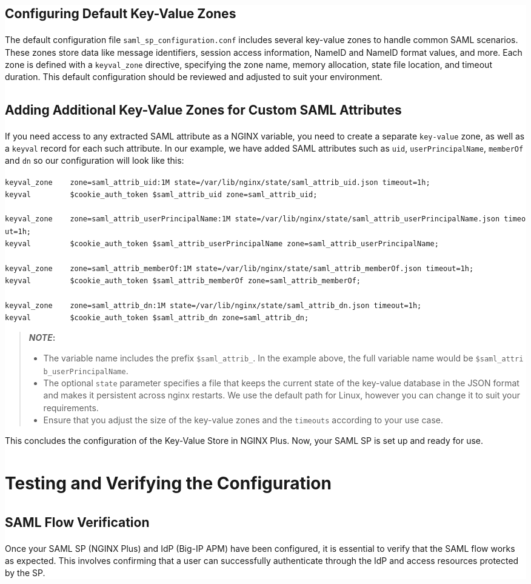 ## Configuring Default Key-Value Zones

The default configuration file `saml_sp_configuration.conf` includes several key-value zones to handle common SAML scenarios. These zones store data like message identifiers, session access information, NameID and NameID format values, and more. Each zone is defined with a `keyval_zone` directive, specifying the zone name, memory allocation, state file location, and timeout duration. This default configuration should be reviewed and adjusted to suit your environment.

## Adding Additional Key-Value Zones for Custom SAML Attributes

If you need access to any extracted SAML attribute as a NGINX variable, you need to create a separate `key-value` zone, as well as a `keyval` record for each such attribute. In our example, we have added SAML attributes such as `uid`, `userPrincipalName`, `memberOf` and `dn` so our configuration will look like this:

```nginx
keyval_zone    zone=saml_attrib_uid:1M state=/var/lib/nginx/state/saml_attrib_uid.json timeout=1h;
keyval         $cookie_auth_token $saml_attrib_uid zone=saml_attrib_uid;

keyval_zone    zone=saml_attrib_userPrincipalName:1M state=/var/lib/nginx/state/saml_attrib_userPrincipalName.json timeout=1h;
keyval         $cookie_auth_token $saml_attrib_userPrincipalName zone=saml_attrib_userPrincipalName;

keyval_zone    zone=saml_attrib_memberOf:1M state=/var/lib/nginx/state/saml_attrib_memberOf.json timeout=1h;
keyval         $cookie_auth_token $saml_attrib_memberOf zone=saml_attrib_memberOf;

keyval_zone    zone=saml_attrib_dn:1M state=/var/lib/nginx/state/saml_attrib_dn.json timeout=1h;
keyval         $cookie_auth_token $saml_attrib_dn zone=saml_attrib_dn;
```

> **_NOTE_:** 
> - The variable name includes the prefix `$saml_attrib_`. In the example above, the full variable name would be `$saml_attrib_userPrincipalName`.
> - The optional `state` parameter specifies a file that keeps the current state of the key-value database in the JSON format and makes it persistent across nginx restarts. We use the default path for Linux, however you can change it to suit your requirements.
> - Ensure that you adjust the size of the key-value zones and the `timeouts` according to your use case.

This concludes the configuration of the Key-Value Store in NGINX Plus. Now, your SAML SP is set up and ready for use.

# Testing and Verifying the Configuration

## SAML Flow Verification

Once your SAML SP (NGINX Plus) and IdP (Big-IP APM) have been configured, it is essential to verify that the SAML flow works as expected. This involves confirming that a user can successfully authenticate through the IdP and access resources protected by the SP.
